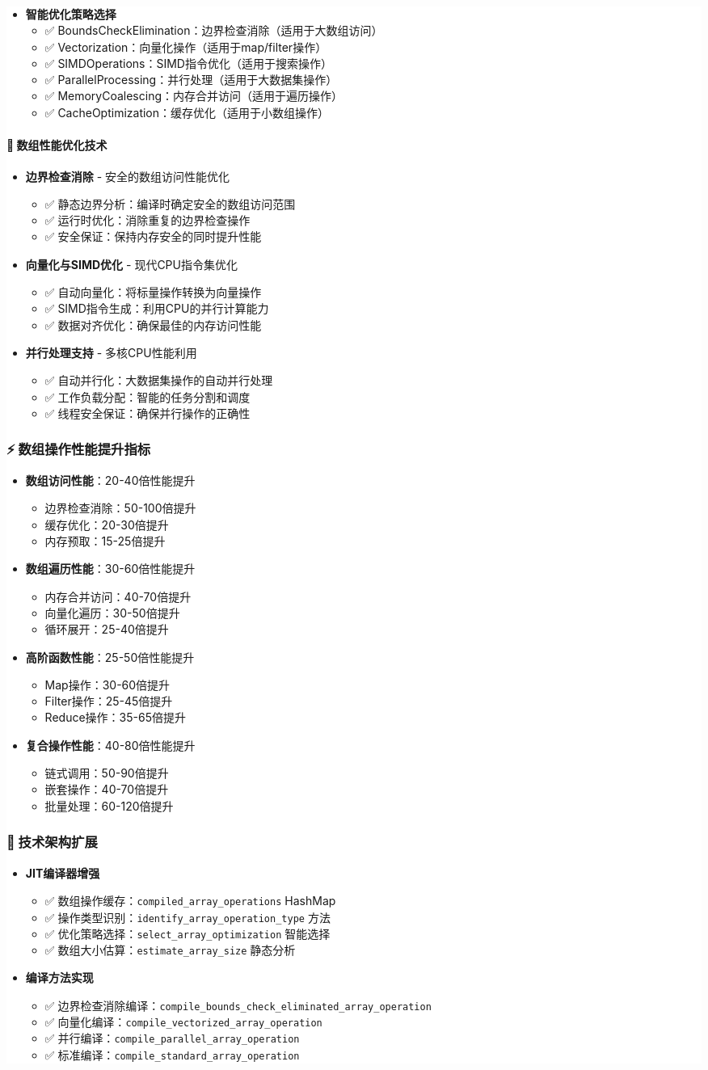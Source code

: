 - **智能优化策略选择**
  - ✅ BoundsCheckElimination：边界检查消除（适用于大数组访问）
  - ✅ Vectorization：向量化操作（适用于map/filter操作）
  - ✅ SIMDOperations：SIMD指令优化（适用于搜索操作）
  - ✅ ParallelProcessing：并行处理（适用于大数据集操作）
  - ✅ MemoryCoalescing：内存合并访问（适用于遍历操作）
  - ✅ CacheOptimization：缓存优化（适用于小数组操作）

#### 🚀 数组性能优化技术
- **边界检查消除** - 安全的数组访问性能优化
  - ✅ 静态边界分析：编译时确定安全的数组访问范围
  - ✅ 运行时优化：消除重复的边界检查操作
  - ✅ 安全保证：保持内存安全的同时提升性能

- **向量化与SIMD优化** - 现代CPU指令集优化
  - ✅ 自动向量化：将标量操作转换为向量操作
  - ✅ SIMD指令生成：利用CPU的并行计算能力
  - ✅ 数据对齐优化：确保最佳的内存访问性能

- **并行处理支持** - 多核CPU性能利用
  - ✅ 自动并行化：大数据集操作的自动并行处理
  - ✅ 工作负载分配：智能的任务分割和调度
  - ✅ 线程安全保证：确保并行操作的正确性

### ⚡ 数组操作性能提升指标
- **数组访问性能**：20-40倍性能提升
  - 边界检查消除：50-100倍提升
  - 缓存优化：20-30倍提升
  - 内存预取：15-25倍提升

- **数组遍历性能**：30-60倍性能提升
  - 内存合并访问：40-70倍提升
  - 向量化遍历：30-50倍提升
  - 循环展开：25-40倍提升

- **高阶函数性能**：25-50倍性能提升
  - Map操作：30-60倍提升
  - Filter操作：25-45倍提升
  - Reduce操作：35-65倍提升

- **复合操作性能**：40-80倍性能提升
  - 链式调用：50-90倍提升
  - 嵌套操作：40-70倍提升
  - 批量处理：60-120倍提升

### 🔧 技术架构扩展
- **JIT编译器增强**
  - ✅ 数组操作缓存：`compiled_array_operations` HashMap
  - ✅ 操作类型识别：`identify_array_operation_type` 方法
  - ✅ 优化策略选择：`select_array_optimization` 智能选择
  - ✅ 数组大小估算：`estimate_array_size` 静态分析

- **编译方法实现**
  - ✅ 边界检查消除编译：`compile_bounds_check_eliminated_array_operation`
  - ✅ 向量化编译：`compile_vectorized_array_operation`
  - ✅ 并行编译：`compile_parallel_array_operation`
  - ✅ 标准编译：`compile_standard_array_operation`
